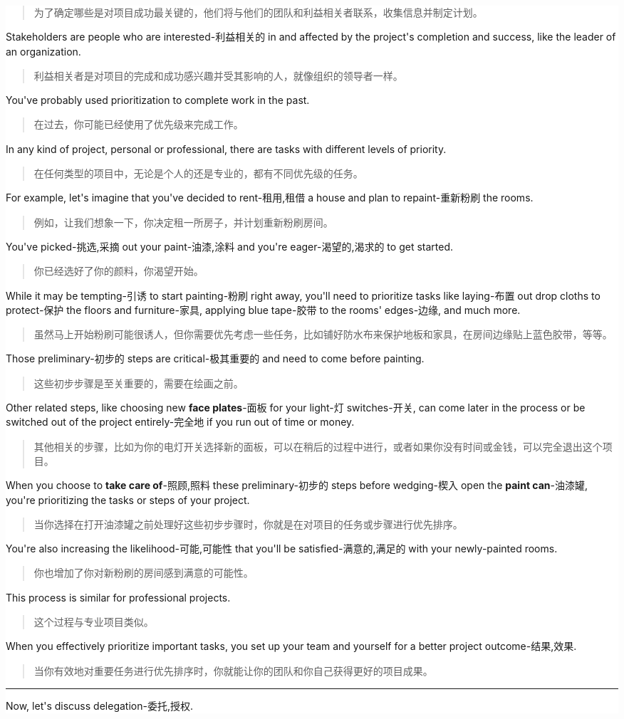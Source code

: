 > 为了确定哪些是对项目成功最关键的，他们将与他们的团队和利益相关者联系，收集信息并制定计划。

Stakeholders are people who are interested-利益相关的 in and affected by the project's completion and success, like the leader of an organization.

> 利益相关者是对项目的完成和成功感兴趣并受其影响的人，就像组织的领导者一样。

You've probably used prioritization to complete work in the past. 

> 在过去，你可能已经使用了优先级来完成工作。

In any kind of project, personal or professional, there are tasks with different levels of priority. 

> 在任何类型的项目中，无论是个人的还是专业的，都有不同优先级的任务。

For example, let's imagine that you've decided to rent-租用,租借 a house and plan to repaint-重新粉刷 the rooms.

> 例如，让我们想象一下，你决定租一所房子，并计划重新粉刷房间。

You've picked-挑选,采摘 out your paint-油漆,涂料 and you're eager-渴望的,渴求的 to get started. 

> 你已经选好了你的颜料，你渴望开始。

While it may be tempting-引诱 to start painting-粉刷 right away, you'll need to prioritize tasks like laying-布置 out drop cloths to protect-保护 the floors and furniture-家具, applying blue tape-胶带 to the rooms' edges-边缘, and much more. 

> 虽然马上开始粉刷可能很诱人，但你需要优先考虑一些任务，比如铺好防水布来保护地板和家具，在房间边缘贴上蓝色胶带，等等。

Those preliminary-初步的 steps are critical-极其重要的 and need to come before painting. 

> 这些初步步骤是至关重要的，需要在绘画之前。

Other related steps, like choosing new **face plates**-面板 for your light-灯 switches-开关, can come later in the process or be switched out of the project entirely-完全地 if you run out of time or money. 

> 其他相关的步骤，比如为你的电灯开关选择新的面板，可以在稍后的过程中进行，或者如果你没有时间或金钱，可以完全退出这个项目。

When you choose to **take care of**-照顾,照料 these preliminary-初步的 steps before wedging-楔入 open the **paint can**-油漆罐, you're prioritizing the tasks or steps of your project. 

> 当你选择在打开油漆罐之前处理好这些初步步骤时，你就是在对项目的任务或步骤进行优先排序。

You're also increasing the likelihood-可能,可能性 that you'll be satisfied-满意的,满足的 with your newly-painted rooms. 

> 你也增加了你对新粉刷的房间感到满意的可能性。

This process is similar for professional projects.

> 这个过程与专业项目类似。

When you effectively prioritize important tasks, you set up your team and yourself for a better project outcome-结果,效果.

> 当你有效地对重要任务进行优先排序时，你就能让你的团队和你自己获得更好的项目成果。

---

Now, let's discuss delegation-委托,授权. 
